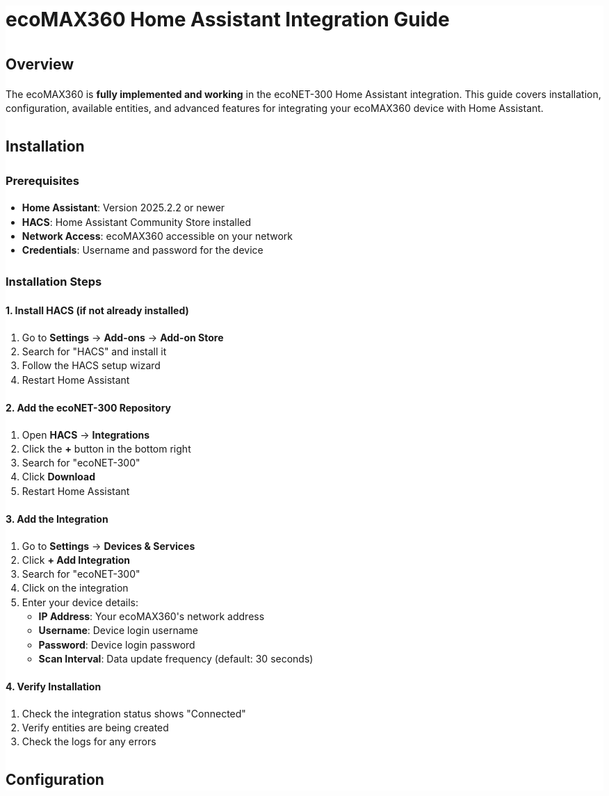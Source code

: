 # ecoMAX360 Home Assistant Integration Guide

## Overview
The ecoMAX360 is **fully implemented and working** in the ecoNET-300 Home Assistant integration. This guide covers installation, configuration, available entities, and advanced features for integrating your ecoMAX360 device with Home Assistant.

## Installation

### Prerequisites
- **Home Assistant**: Version 2025.2.2 or newer
- **HACS**: Home Assistant Community Store installed
- **Network Access**: ecoMAX360 accessible on your network
- **Credentials**: Username and password for the device

### Installation Steps

#### 1. Install HACS (if not already installed)
1. Go to **Settings** → **Add-ons** → **Add-on Store**
2. Search for "HACS" and install it
3. Follow the HACS setup wizard
4. Restart Home Assistant

#### 2. Add the ecoNET-300 Repository
1. Open **HACS** → **Integrations**
2. Click the **+** button in the bottom right
3. Search for "ecoNET-300"
4. Click **Download**
5. Restart Home Assistant

#### 3. Add the Integration
1. Go to **Settings** → **Devices & Services**
2. Click **+ Add Integration**
3. Search for "ecoNET-300"
4. Click on the integration
5. Enter your device details:
   - **IP Address**: Your ecoMAX360's network address
   - **Username**: Device login username
   - **Password**: Device login password
   - **Scan Interval**: Data update frequency (default: 30 seconds)

#### 4. Verify Installation
1. Check the integration status shows "Connected"
2. Verify entities are being created
3. Check the logs for any errors

## Configuration
